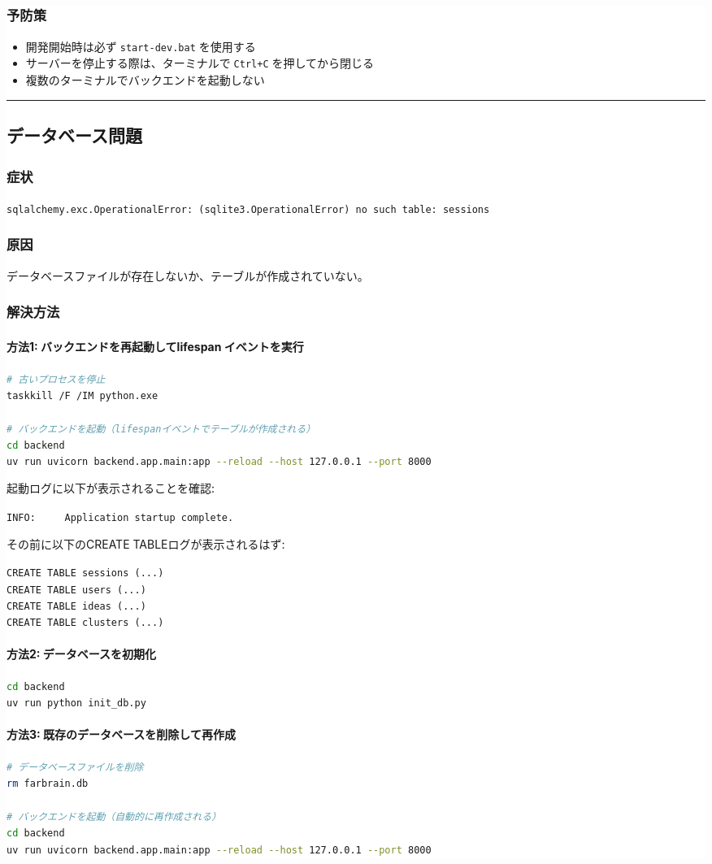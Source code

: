 ### 予防策
- 開発開始時は必ず `start-dev.bat` を使用する
- サーバーを停止する際は、ターミナルで `Ctrl+C` を押してから閉じる
- 複数のターミナルでバックエンドを起動しない

---

## データベース問題

### 症状
```
sqlalchemy.exc.OperationalError: (sqlite3.OperationalError) no such table: sessions
```

### 原因
データベースファイルが存在しないか、テーブルが作成されていない。

### 解決方法

#### 方法1: バックエンドを再起動してlifespan イベントを実行
```bash
# 古いプロセスを停止
taskkill /F /IM python.exe

# バックエンドを起動（lifespanイベントでテーブルが作成される）
cd backend
uv run uvicorn backend.app.main:app --reload --host 127.0.0.1 --port 8000
```

起動ログに以下が表示されることを確認:
```
INFO:     Application startup complete.
```

その前に以下のCREATE TABLEログが表示されるはず:
```
CREATE TABLE sessions (...)
CREATE TABLE users (...)
CREATE TABLE ideas (...)
CREATE TABLE clusters (...)
```

#### 方法2: データベースを初期化
```bash
cd backend
uv run python init_db.py
```

#### 方法3: 既存のデータベースを削除して再作成
```bash
# データベースファイルを削除
rm farbrain.db

# バックエンドを起動（自動的に再作成される）
cd backend
uv run uvicorn backend.app.main:app --reload --host 127.0.0.1 --port 8000
```
